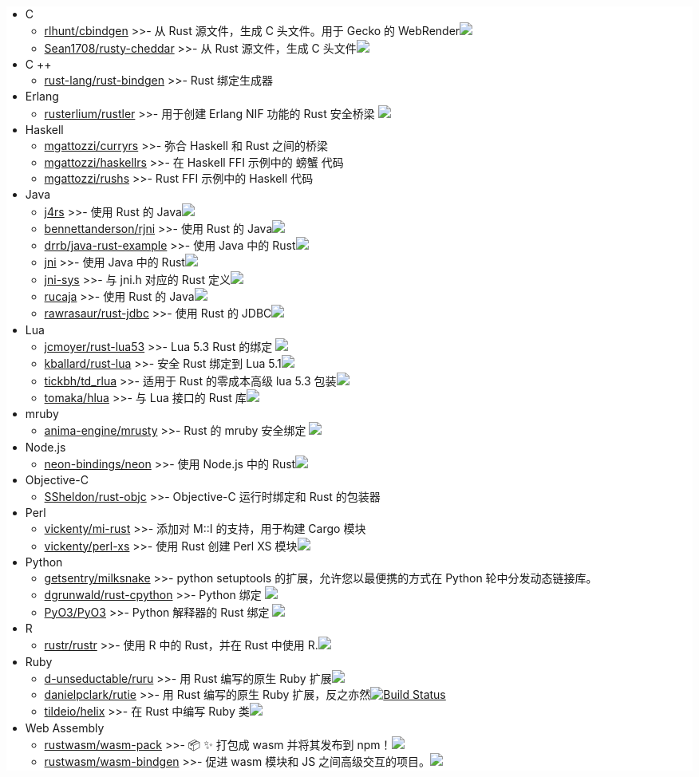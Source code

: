 - C
  - [rlhunt/cbindgen](https://github.com/eqrion/cbindgen) >>- 从 Rust 源文件，生成 C 头文件。用于 Gecko 的 WebRender[<img src="https://api.travis-ci.org/eqrion/cbindgen.svg?branch=master">](https://travis-ci.org/eqrion/cbindgen)
  - [Sean1708/rusty-cheddar](https://github.com/Sean1708/rusty-cheddar) >>- 从 Rust 源文件，生成 C 头文件[<img src="https://api.travis-ci.org/Sean1708/rusty-cheddar.svg?branch=master">](https://travis-ci.org/Sean1708/rusty-cheddar)
- C ++
  - [rust-lang/rust-bindgen](https://github.com/rust-lang/rust-bindgen) >>- Rust 绑定生成器
- Erlang
  - [rusterlium/rustler](https://github.com/rusterlium/rustler) >>- 用于创建 Erlang NIF 功能的 Rust 安全桥梁 [<img src="https://api.travis-ci.org/rusterlium/rustler.svg?branch=master">](https://travis-ci.org/rusterlium/rustler)
- Haskell
  - [mgattozzi/curryrs](https://github.com/mgattozzi/curryrs) >>- 弥合 Haskell 和 Rust 之间的桥梁
  - [mgattozzi/haskellrs](https://github.com/mgattozzi/haskellrs) >>- 在 Haskell FFI 示例中的 螃蟹 代码
  - [mgattozzi/rushs](https://github.com/mgattozzi/rushs) >>- Rust FFI 示例中的 Haskell 代码
- Java
  - [j4rs](https://crates.io/crates/j4rs) >>- 使用 Rust 的 Java[<img src="https://api.travis-ci.org/astonbitecode/j4rs.svg?branch=master">](https://travis-ci.org/astonbitecode/j4rs)
  - [bennettanderson/rjni](https://github.com/benanders/rjni) >>- 使用 Rust 的 Java[<img src="https://api.travis-ci.com/bennettanderson/rjni.svg?branch=master">](https://travis-ci.org/GravityScore/RustJNI)
  - [drrb/java-rust-example](https://github.com/drrb/java-rust-example) >>- 使用 Java 中的 Rust[<img src="https://api.travis-ci.org/drrb/java-rust-example.svg?branch=master">](https://travis-ci.org/drrb/java-rust-example)
  - [jni](https://crates.io/crates/jni) >>- 使用 Java 中的 Rust[<img src="https://api.travis-ci.org/jni-rs/jni-rs.svg?branch=master">](https://travis-ci.org/jni-rs/jni-rs)
  - [jni-sys](https://crates.io/crates/jni-sys) >>- 与 jni.h 对应的 Rust 定义[<img src="https://api.travis-ci.org/sfackler/rust-jni-sys.svg?branch=master">](https://travis-ci.org/sfackler/rust-jni-sys)
  - [rucaja](https://crates.io/crates/rucaja) >>- 使用 Rust 的 Java[<img src="https://api.travis-ci.org/kud1ing/rucaja.svg?branch=master">](https://travis-ci.org/kud1ing/rucaja)
  - [rawrasaur/rust-jdbc](https://github.com/rawrasaur/rust-jdbc) >>- 使用 Rust 的 JDBC[<img src="https://api.travis-ci.org/rawrasaur/rust-jdbc.svg?branch=master">](https://travis-ci.org/rawrasaur/rust-jdbc)
- Lua
  - [jcmoyer/rust-lua53](https://github.com/jcmoyer/rust-lua53) >>- Lua 5.3 Rust 的绑定 [<img src="https://api.travis-ci.org/jcmoyer/rust-lua53.svg?branch=master">](https://travis-ci.org/jcmoyer/rust-lua53)
  - [kballard/rust-lua](https://github.com/lilyball/rust-lua) >>- 安全 Rust 绑定到 Lua 5.1[<img src="https://api.travis-ci.org/lilyball/rust-lua.svg">](https://travis-ci.org/lilyball/rust-lua)
  - [tickbh/td_rlua](https://github.com/tickbh/td_rlua) >>- 适用于 Rust 的零成本高级 lua 5.3 包装[<img src="https://api.travis-ci.org/tickbh/td_rlua.svg?branch=master">](https://travis-ci.org/tickbh/td_rlua)
  - [tomaka/hlua](https://github.com/tomaka/hlua) >>- 与 Lua 接口的 Rust 库[<img src="https://api.travis-ci.org/tomaka/hlua.svg?branch=master">](https://travis-ci.org/tomaka/hlua)
- mruby
  - [anima-engine/mrusty](https://github.com/anima-engine/mrusty) >>- Rust 的 mruby 安全绑定 [<img src="https://api.travis-ci.org/anima-engine/mrusty.svg?branch=master">](https://travis-ci.org/anima-engine/mrusty)
- Node.js
  - [neon-bindings/neon](https://github.com/neon-bindings/neon) >>- 使用 Node.js 中的 Rust[<img src="https://api.travis-ci.org/neon-bindings/neon.svg?branch=master">](https://travis-ci.org/neon-bindings/neon)
- Objective-C
  - [SSheldon/rust-objc](https://github.com/SSheldon/rust-objc) >>- Objective-C 运行时绑定和 Rust 的包装器
- Perl
  - [vickenty/mi-rust](https://github.com/vickenty/mi-rust) >>- 添加对 M::I 的支持，用于构建 Cargo 模块
  - [vickenty/perl-xs](https://github.com/vickenty/perl-xs) >>- 使用 Rust 创建 Perl XS 模块[<img src="https://api.travis-ci.org/vickenty/perl-xs.svg?branch=master">](https://travis-ci.org/vickenty/perl-xs)
- Python
  - [getsentry/milksnake](https://github.com/getsentry/milksnake) >>- python setuptools 的扩展，允许您以最便携的方式在 Python 轮中分发动态链接库。
  - [dgrunwald/rust-cpython](https://github.com/dgrunwald/rust-cpython) >>- Python 绑定 [<img src="https://api.travis-ci.org/dgrunwald/rust-cpython.svg?branch=master">](https://travis-ci.org/dgrunwald/rust-cpython)
  - [PyO3/PyO3](https://github.com/PyO3/PyO3) >>- Python 解释器的 Rust 绑定 [<img src="https://api.travis-ci.org/PyO3/pyo3.svg?branch=master">](https://travis-ci.org/PyO3/pyo3)
- R
  - [rustr/rustr](https://github.com/rustr/rustr) >>- 使用 R 中的 Rust，并在 Rust 中使用 R.[<img src="https://api.travis-ci.org/rustr/rustr.svg?branch=master">](https://travis-ci.org/rustr/rustr)
- Ruby
  - [d-unseductable/ruru](https://github.com/d-unseductable/ruru) >>- 用 Rust 编写的原生 Ruby 扩展[<img src="https://api.travis-ci.org/d-unseductable/ruru.svg?branch=master">](https://travis-ci.org/d-unseductable/ruru)
  - [danielpclark/rutie](https://github.com/danielpclark/rutie) >>- 用 Rust 编写的原生 Ruby 扩展，反之亦然[![Build Status](https://api.travis-ci.org/danielpclark/rutie.svg?branch=master)](https://travis-ci.org/danielpclark/rutie)
  - [tildeio/helix](https://github.com/tildeio/helix) >>- 在 Rust 中编写 Ruby 类[<img src="https://api.travis-ci.org/tildeio/helix.svg?branch=master">](https://travis-ci.org/tildeio/helix)
- Web Assembly
  - [rustwasm/wasm-pack](https://github.com/rustwasm/wasm-pack) >>- :package: :sparkles: 打包成 wasm 并将其发布到 npm！[<img src="https://api.travis-ci.com/rustwasm/wasm-pack.svg?branch=master">](https://travis-ci.org/rustwasm/wasm-packn)
  - [rustwasm/wasm-bindgen](https://github.com/rustwasm/wasm-bindgen) >>- 促进 wasm 模块和 JS 之间高级交互的项目。[<img src="https://api.travis-ci.com/rustwasm/wasm-bindgen.svg?branch=master">](https://travis-ci.org/rustwasm/wasm-bindgen)
